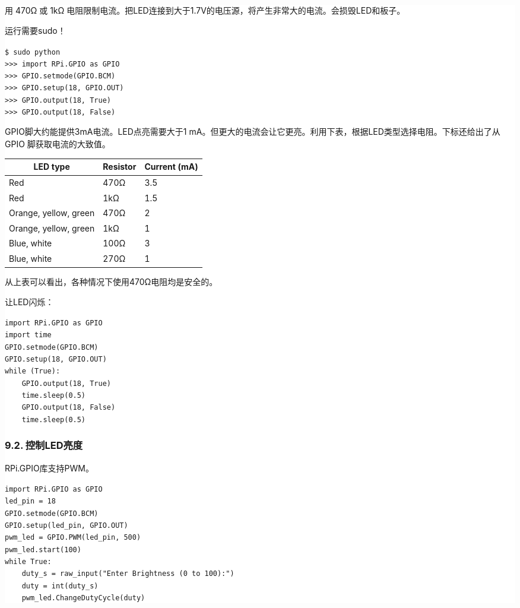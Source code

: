 用 470Ω 或 1kΩ 电阻限制电流。把LED连接到大于1.7V的电压源，将产生非常大的电流。会损毁LED和板子。

运行需要sudo！

    $ sudo python
    >>> import RPi.GPIO as GPIO
    >>> GPIO.setmode(GPIO.BCM)
    >>> GPIO.setup(18, GPIO.OUT)
    >>> GPIO.output(18, True)
    >>> GPIO.output(18, False)

GPIO脚大约能提供3mA电流。LED点亮需要大于1 mA。但更大的电流会让它更亮。利用下表，根据LED类型选择电阻。下标还给出了从 GPIO 脚获取电流的大致值。

|LED type|Resistor|Current (mA)|
|--------|--------|------------|
|Red     |470Ω    | 3.5|
|Red     | 1kΩ    | 1.5|
|Orange, yellow, green| 470Ω| 2|
|Orange, yellow, green| 1kΩ| 1|
|Blue, white| 100Ω| 3|
|Blue, white| 270Ω| 1|

从上表可以看出，各种情况下使用470Ω电阻均是安全的。

让LED闪烁：

    import RPi.GPIO as GPIO
    import time
    GPIO.setmode(GPIO.BCM)
    GPIO.setup(18, GPIO.OUT)
    while (True):
        GPIO.output(18, True)
        time.sleep(0.5)
        GPIO.output(18, False)
        time.sleep(0.5)

### 9.2. 控制LED亮度

RPi.GPIO库支持PWM。

    import RPi.GPIO as GPIO
    led_pin = 18
    GPIO.setmode(GPIO.BCM)
    GPIO.setup(led_pin, GPIO.OUT)
    pwm_led = GPIO.PWM(led_pin, 500)
    pwm_led.start(100)
    while True:
        duty_s = raw_input("Enter Brightness (0 to 100):")
        duty = int(duty_s)
        pwm_led.ChangeDutyCycle(duty)

